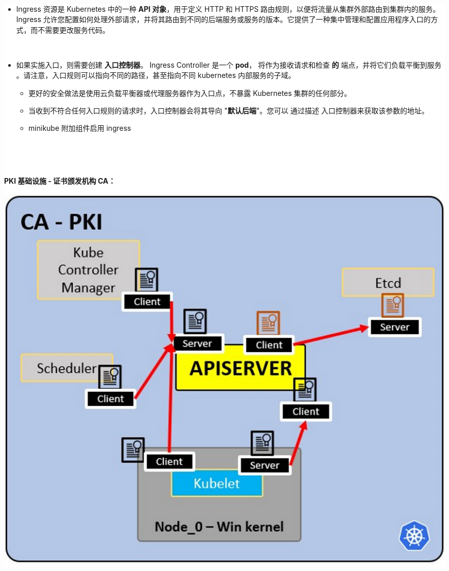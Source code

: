   - Ingress 资源是 Kubernetes 中的一种 **API 对象**，用于定义 HTTP 和 HTTPS 路由规则，以便将流量从集群外部路由到集群内的服务。Ingress 允许您配置如何处理外部请求，并将其路由到不同的后端服务或服务的版本。它提供了一种集中管理和配置应用程序入口的方式，而不需要更改服务代码。

  &nbsp;

  - 如果实施入口，则需要创建 **入口控制器**。 Ingress Controller 是一个 **pod**， 将作为接收请求和检查 **的** 端点，并将它们负载平衡到服务 。请注意，入口规则可以指向不同的路径，甚至指向不同 kubernetes 内部服务的子域。

    - 更好的安全做法是使用云负载平衡器或代理服务器作为入口点，不暴露 Kubernetes 集群的任何部分。

    - 当收到不符合任何入口规则的请求时，入口控制器会将其导向 "**默认后端**"。您可以 通过描述 入口控制器来获取该参数的地址。

    - minikube 附加组件启用 ingress

  

  

 **PKI 基础设施 - 证书颁发机构 CA：**

 ![image-20231120170841830](./assets/image-20231120170841830.png)
